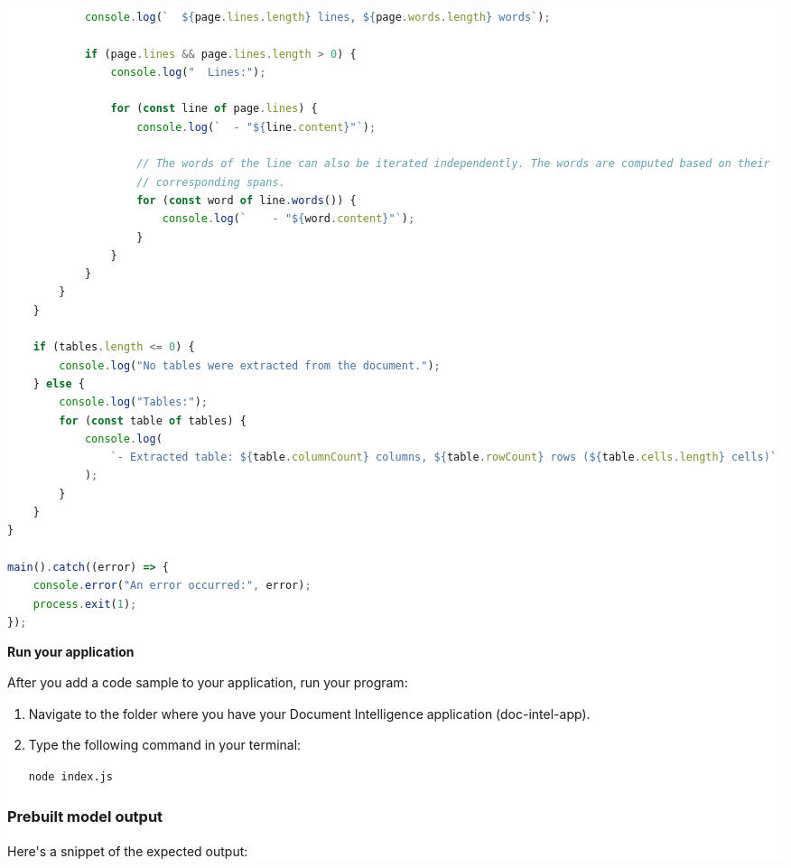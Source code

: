```javascript
            console.log(`  ${page.lines.length} lines, ${page.words.length} words`);

            if (page.lines && page.lines.length > 0) {
                console.log("  Lines:");

                for (const line of page.lines) {
                    console.log(`  - "${line.content}"`);

                    // The words of the line can also be iterated independently. The words are computed based on their
                    // corresponding spans.
                    for (const word of line.words()) {
                        console.log(`    - "${word.content}"`);
                    }
                }
            }
        }
    }

    if (tables.length <= 0) {
        console.log("No tables were extracted from the document.");
    } else {
        console.log("Tables:");
        for (const table of tables) {
            console.log(
                `- Extracted table: ${table.columnCount} columns, ${table.rowCount} rows (${table.cells.length} cells)`
            );
        }
    }
}

main().catch((error) => {
    console.error("An error occurred:", error);
    process.exit(1);
});
```

**Run your application**

After you add a code sample to your application, run your program:

1. Navigate to the folder where you have your Document Intelligence application (doc-intel-app).

1. Type the following command in your terminal:

    ```console
    node index.js
    ```

### Prebuilt model output

Here's a snippet of the expected output:
